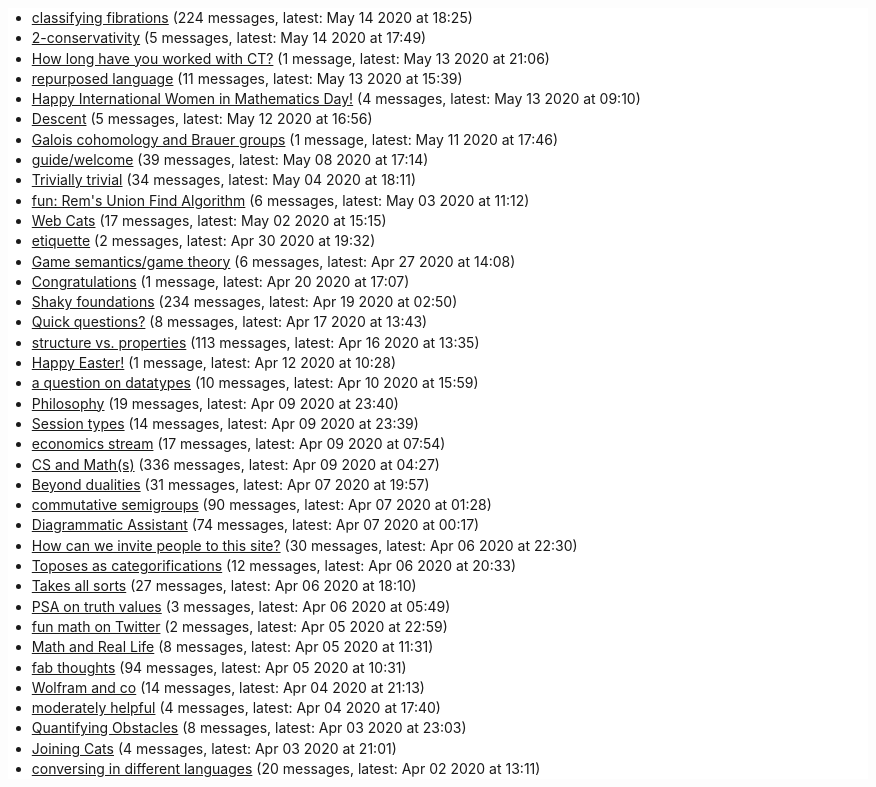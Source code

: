* [classifying fibrations](topic/topic_classifying.20fibrations.html) (224 messages, latest: May 14 2020 at 18:25)
* [2-conservativity](topic/topic_2-conservativity.html) (5 messages, latest: May 14 2020 at 17:49)
* [How long have you worked with CT?](topic/topic_How.20long.20have.20you.20worked.20with.20CT.3F.html) (1 message, latest: May 13 2020 at 21:06)
* [repurposed language](topic/topic_repurposed.20language.html) (11 messages, latest: May 13 2020 at 15:39)
* [Happy International Women in Mathematics Day!](topic/topic_Happy.20International.20Women.20in.20Mathematics.20Day!.html) (4 messages, latest: May 13 2020 at 09:10)
* [Descent](topic/topic_Descent.html) (5 messages, latest: May 12 2020 at 16:56)
* [Galois cohomology and Brauer groups](topic/topic_Galois.20cohomology.20and.20Brauer.20groups.html) (1 message, latest: May 11 2020 at 17:46)
* [guide/welcome](topic/topic_guide.2Fwelcome.html) (39 messages, latest: May 08 2020 at 17:14)
* [Trivially trivial](topic/topic_Trivially.20trivial.html) (34 messages, latest: May 04 2020 at 18:11)
* [fun: Rem's Union Find Algorithm](topic/topic_fun.3A.20Rem's.20Union.20Find.20Algorithm.html) (6 messages, latest: May 03 2020 at 11:12)
* [Web Cats](topic/topic_Web.20Cats.html) (17 messages, latest: May 02 2020 at 15:15)
* [etiquette](topic/topic_etiquette.html) (2 messages, latest: Apr 30 2020 at 19:32)
* [Game semantics/game theory](topic/topic_Game.20semantics.2Fgame.20theory.html) (6 messages, latest: Apr 27 2020 at 14:08)
* [Congratulations](topic/topic_Congratulations.html) (1 message, latest: Apr 20 2020 at 17:07)
* [Shaky foundations](topic/topic_Shaky.20foundations.html) (234 messages, latest: Apr 19 2020 at 02:50)
* [Quick questions?](topic/topic_Quick.20questions.3F.html) (8 messages, latest: Apr 17 2020 at 13:43)
* [structure vs. properties](topic/topic_structure.20vs.2E.20properties.html) (113 messages, latest: Apr 16 2020 at 13:35)
* [Happy Easter!](topic/topic_Happy.20Easter!.html) (1 message, latest: Apr 12 2020 at 10:28)
* [a question on datatypes](topic/topic_a.20question.20on.20datatypes.html) (10 messages, latest: Apr 10 2020 at 15:59)
* [Philosophy](topic/topic_Philosophy.html) (19 messages, latest: Apr 09 2020 at 23:40)
* [Session types](topic/topic_Session.20types.html) (14 messages, latest: Apr 09 2020 at 23:39)
* [economics stream](topic/topic_economics.20stream.html) (17 messages, latest: Apr 09 2020 at 07:54)
* [CS and Math(s)](topic/topic_CS.20and.20Math(s).html) (336 messages, latest: Apr 09 2020 at 04:27)
* [Beyond dualities](topic/topic_Beyond.20dualities.html) (31 messages, latest: Apr 07 2020 at 19:57)
* [commutative semigroups](topic/topic_commutative.20semigroups.html) (90 messages, latest: Apr 07 2020 at 01:28)
* [Diagrammatic Assistant](topic/topic_Diagrammatic.20Assistant.html) (74 messages, latest: Apr 07 2020 at 00:17)
* [How can we invite people to this site?](topic/topic_How.20can.20we.20invite.20people.20to.20this.20site.3F.html) (30 messages, latest: Apr 06 2020 at 22:30)
* [Toposes as categorifications](topic/topic_Toposes.20as.20categorifications.html) (12 messages, latest: Apr 06 2020 at 20:33)
* [Takes all sorts](topic/topic_Takes.20all.20sorts.html) (27 messages, latest: Apr 06 2020 at 18:10)
* [PSA on truth values](topic/topic_PSA.20on.20truth.20values.html) (3 messages, latest: Apr 06 2020 at 05:49)
* [fun math on Twitter](topic/topic_fun.20math.20on.20Twitter.html) (2 messages, latest: Apr 05 2020 at 22:59)
* [Math and Real Life](topic/topic_Math.20and.20Real.20Life.html) (8 messages, latest: Apr 05 2020 at 11:31)
* [fab thoughts](topic/topic_fab.20thoughts.html) (94 messages, latest: Apr 05 2020 at 10:31)
* [Wolfram and co](topic/topic_Wolfram.20and.20co.html) (14 messages, latest: Apr 04 2020 at 21:13)
* [moderately helpful](topic/topic_moderately.20helpful.html) (4 messages, latest: Apr 04 2020 at 17:40)
* [Quantifying Obstacles](topic/topic_Quantifying.20Obstacles.html) (8 messages, latest: Apr 03 2020 at 23:03)
* [Joining Cats](topic/topic_Joining.20Cats.html) (4 messages, latest: Apr 03 2020 at 21:01)
* [conversing in different languages](topic/topic_conversing.20in.20different.20languages.html) (20 messages, latest: Apr 02 2020 at 13:11)